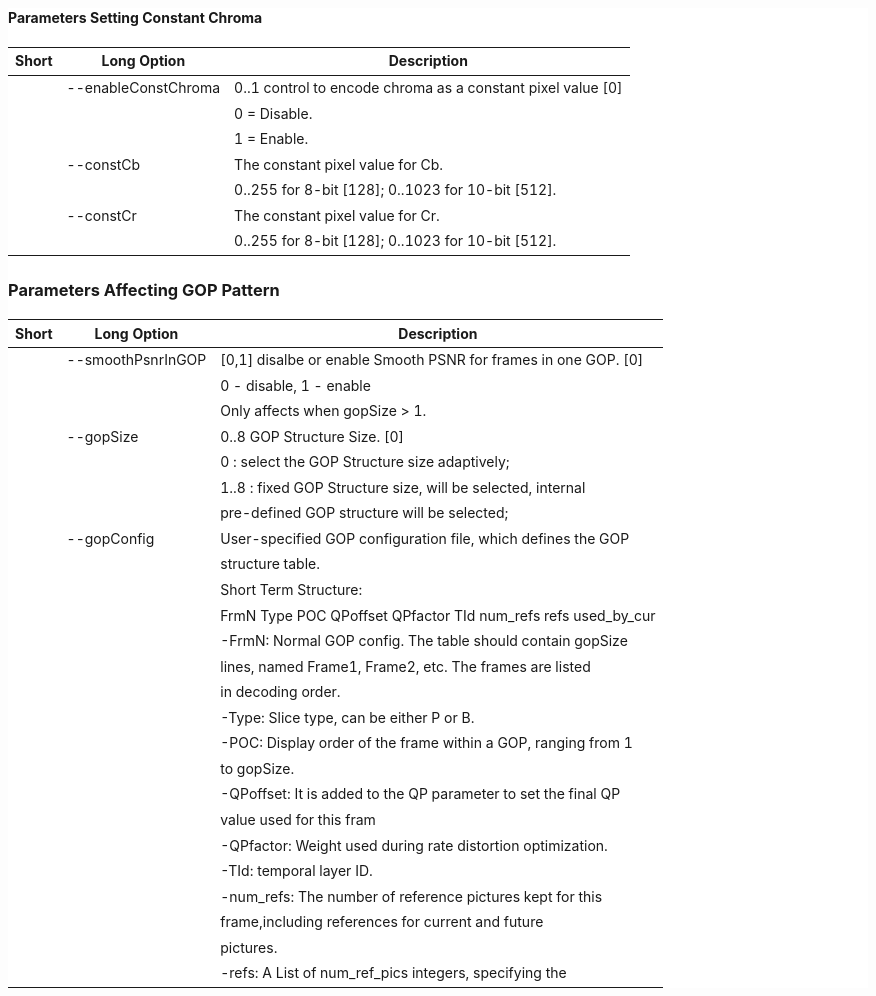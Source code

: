 #### Parameters Setting Constant Chroma

| Short | Long Option            | Description                                                    |
|-------|------------------------|----------------------------------------------------------------|
|       | --enableConstChroma    | 0..1 control to encode chroma as a constant pixel value [0]    |
|       |                        |  0 = Disable.                                                  |
|       |                        |  1 = Enable.                                                   |
|       | --constCb              | The constant pixel value for Cb.                               |
|       |                        |  0..255 for 8-bit [128]; 0..1023 for 10-bit [512].             |
|       | --constCr              | The constant pixel value for Cr.                               |
|       |                        |  0..255 for 8-bit [128]; 0..1023 for 10-bit [512].             |

### Parameters Affecting GOP Pattern

| Short | Long Option            | Description                                                    |
|-------|------------------------|----------------------------------------------------------------|
|       | --smoothPsnrInGOP      | [0,1] disalbe or enable Smooth PSNR for frames in one GOP. [0] |
|       |                        |   0 - disable, 1 - enable                                      |
|       |                        |   Only affects when gopSize > 1.                               |
|       | --gopSize              | 0..8 GOP Structure Size. [0]                                   |
|       |                        |     0  : select the GOP Structure size adaptively;             |
|       |                        |   1..8 : fixed GOP Structure size, will be selected, internal  |
|       |                        |          pre-defined GOP structure will be selected;           |
|       | --gopConfig            |   User-specified GOP configuration file, which defines the GOP |
|       |                        |   structure table.                                             |
|       |                        | Short Term Structure:                                          |
|       |                        | FrmN Type POC QPoffset QPfactor TId num_refs refs used_by_cur  |
|       |                        |  -FrmN: Normal GOP config. The table should contain gopSize    |
|       |                        |        lines, named Frame1, Frame2, etc. The frames are listed |
|       |                        |        in decoding order.                                      |
|       |                        |  -Type: Slice type, can be either P or B.                      |
|       |                        |  -POC: Display order of the frame within a GOP, ranging from 1 |
|       |                        |        to gopSize.                                             |
|       |                        |  -QPoffset: It is added to the QP parameter to set the final QP|
|       |                        |        value used for this fram                                |
|       |                        |  -QPfactor: Weight used during rate distortion optimization.   |
|       |                        |  -TId: temporal layer ID.                                      |
|       |                        |  -num_refs: The number of reference pictures kept for this     |
|       |                        |        frame,including references for current and future       |
|       |                        |        pictures.                                               |
|       |                        |  -refs: A List of num_ref_pics integers, specifying the        |